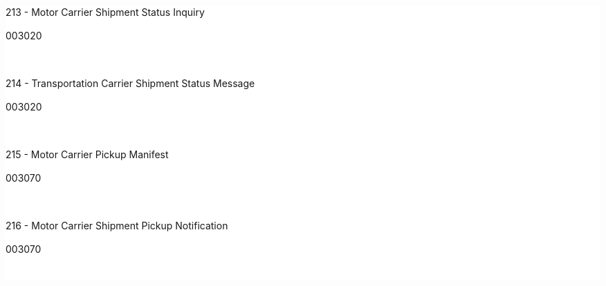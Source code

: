 213 - Motor Carrier Shipment Status Inquiry

</td>
<td valign="top">

003020

</td>
<td valign="top">

 

</td>
</tr>
<tr>
<td valign="top">

214 - Transportation Carrier Shipment Status Message

</td>
<td valign="top">

003020

</td>
<td valign="top">

 

</td>
</tr>
<tr>
<td valign="top">

215 - Motor Carrier Pickup Manifest

</td>
<td valign="top">

003070

</td>
<td valign="top">

 

</td>
</tr>
<tr>
<td valign="top">

216 - Motor Carrier Shipment Pickup Notification

</td>
<td valign="top">

003070

</td>
<td valign="top">

 
